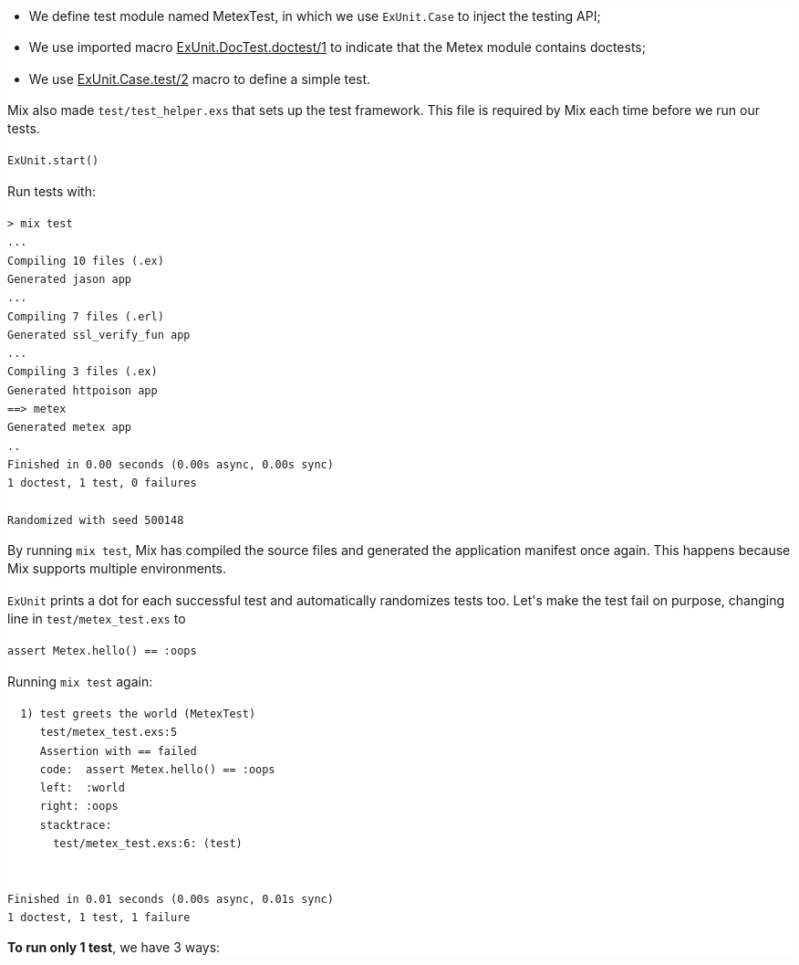 
- We define test module named MetexTest, in which we use `ExUnit.Case` to inject the testing API;

- We use imported macro [ExUnit.DocTest.doctest/1](https://hexdocs.pm/ex_unit/ExUnit.DocTest.html#doctest/1) to indicate that the Metex module contains doctests;

- We use [ExUnit.Case.test/2](https://hexdocs.pm/ex_unit/ExUnit.Case.html#test/2) macro to define a simple test.

Mix also made `test/test_helper.exs` that sets up the test framework. This file is required by Mix each time before we run our tests.
```
ExUnit.start()
```
Run tests with:
```
> mix test
...
Compiling 10 files (.ex)
Generated jason app
...
Compiling 7 files (.erl)
Generated ssl_verify_fun app
...
Compiling 3 files (.ex)
Generated httpoison app
==> metex
Generated metex app
..
Finished in 0.00 seconds (0.00s async, 0.00s sync)
1 doctest, 1 test, 0 failures

Randomized with seed 500148
```
By running `mix test`, Mix has compiled the source files and generated the application manifest once again. This happens because Mix supports multiple environments.

`ExUnit` prints a dot for each successful test and automatically randomizes tests too. Let's make the test fail on purpose, changing line in `test/metex_test.exs` to
```
assert Metex.hello() == :oops
```
Running `mix test` again:
```
  1) test greets the world (MetexTest)
     test/metex_test.exs:5
     Assertion with == failed
     code:  assert Metex.hello() == :oops
     left:  :world
     right: :oops
     stacktrace:
       test/metex_test.exs:6: (test)


Finished in 0.01 seconds (0.00s async, 0.01s sync)
1 doctest, 1 test, 1 failure
```
**To run only 1 test**, we have 3 ways:
